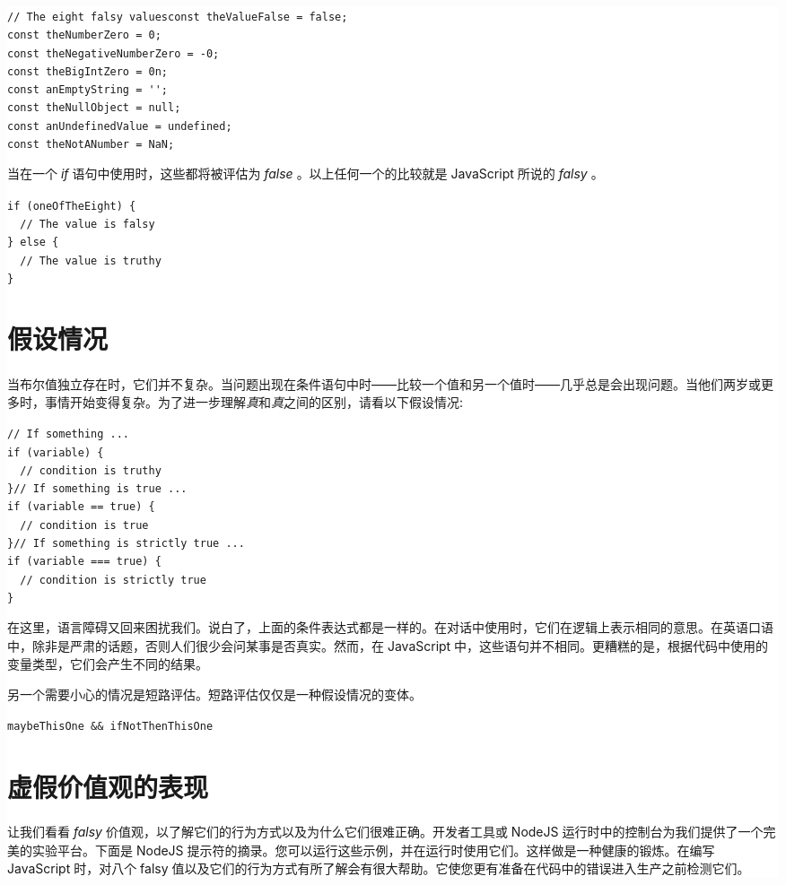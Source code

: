 ```
// The eight falsy valuesconst theValueFalse = false;
const theNumberZero = 0;
const theNegativeNumberZero = -0;
const theBigIntZero = 0n;
const anEmptyString = '';
const theNullObject = null;
const anUndefinedValue = undefined;
const theNotANumber = NaN;
```

当在一个 *if* 语句中使用时，这些都将被评估为 *false* 。以上任何一个的比较就是 JavaScript 所说的 *falsy* 。

```
if (oneOfTheEight) {
  // The value is falsy
} else {
  // The value is truthy
}
```

# 假设情况

当布尔值独立存在时，它们并不复杂。当问题出现在条件语句中时——比较一个值和另一个值时——几乎总是会出现问题。当他们两岁或更多时，事情开始变得复杂。为了进一步理解*真*和*真*之间的区别，请看以下假设情况:

```
// If something ...
if (variable) {
  // condition is truthy
}// If something is true ...
if (variable == true) {
  // condition is true
}// If something is strictly true ...
if (variable === true) {
  // condition is strictly true
}
```

在这里，语言障碍又回来困扰我们。说白了，上面的条件表达式都是一样的。在对话中使用时，它们在逻辑上表示相同的意思。在英语口语中，除非是严肃的话题，否则人们很少会问某事是否真实。然而，在 JavaScript 中，这些语句并不相同。更糟糕的是，根据代码中使用的变量类型，它们会产生不同的结果。

另一个需要小心的情况是短路评估。短路评估仅仅是一种假设情况的变体。

```
maybeThisOne && ifNotThenThisOne
```

# 虚假价值观的表现

让我们看看 *falsy* 价值观，以了解它们的行为方式以及为什么它们很难正确。开发者工具或 NodeJS 运行时中的控制台为我们提供了一个完美的实验平台。下面是 NodeJS 提示符的摘录。您可以运行这些示例，并在运行时使用它们。这样做是一种健康的锻炼。在编写 JavaScript 时，对八个 falsy 值以及它们的行为方式有所了解会有很大帮助。它使您更有准备在代码中的错误进入生产之前检测它们。
